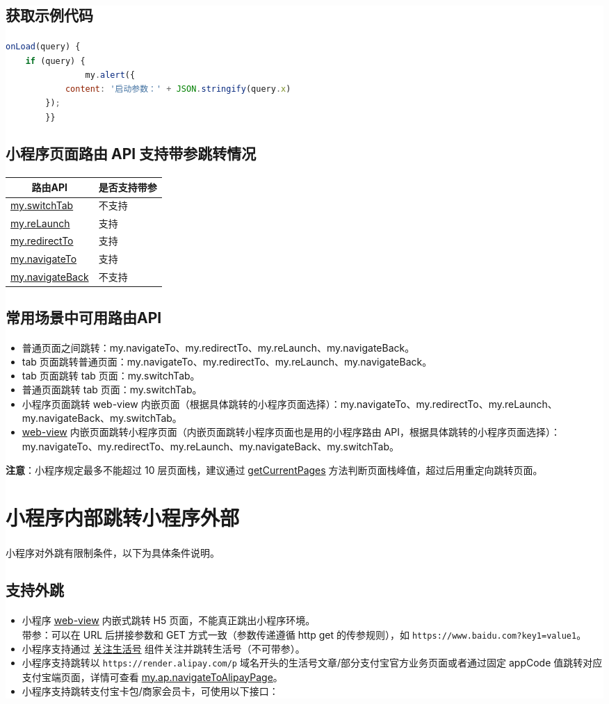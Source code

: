 ## 获取示例代码
```javascript
onLoad(query) {
    if (query) {
                my.alert({
            content: '启动参数：' + JSON.stringify(query.x)
        });
        }}
```

## 小程序页面路由 API 支持带参跳转情况
| **路由API** | **是否支持带参** |
| --- | --- |
| [my.switchTab](https://opendocs.alipay.com/mini/api/ui-tabbar) | 不支持 |
| [my.reLaunch](https://opendocs.alipay.com/mini/api/hmn54z) | 支持 |
| [my.redirectTo](https://opendocs.alipay.com/mini/api/fh18ky) | 支持 |
| [my.navigateTo](https://opendocs.alipay.com/mini/api/zwi8gx) | 支持 |
| [my.navigateBack](https://opendocs.alipay.com/mini/api/kc5zbx) | 不支持 |


## 常用场景中可用路由API

- 普通页面之间跳转：my.navigateTo、my.redirectTo、my.reLaunch、my.navigateBack。<br />
- tab 页面跳转普通页面：my.navigateTo、my.redirectTo、my.reLaunch、my.navigateBack。<br />
- tab 页面跳转 tab 页面：my.switchTab。<br />
- 普通页面跳转 tab 页面：my.switchTab。<br />
- 小程序页面跳转 web-view 内嵌页面（根据具体跳转的小程序页面选择）：my.navigateTo、my.redirectTo、my.reLaunch、my.navigateBack、my.switchTab。<br />
- [web-view](https://opendocs.alipay.com/mini/component/web-view) 内嵌页面跳转小程序页面（内嵌页面跳转小程序页面也是用的小程序路由 API，根据具体跳转的小程序页面选择）：my.navigateTo、my.redirectTo、my.reLaunch、my.navigateBack、my.switchTab。<br />

**注意**：小程序规定最多不能超过 10 层页面栈，建议通过 [getCurrentPages](https://opendocs.alipay.com/mini/framework/getcurrentpages) 方法判断页面栈峰值，超过后用重定向跳转页面。 

# 小程序内部跳转小程序外部
小程序对外跳有限制条件，以下为具体条件说明。 

## 支持外跳

- 小程序 [web-view](https://opendocs.alipay.com/mini/component/web-view) 内嵌式跳转 H5 页面，不能真正跳出小程序环境。<br />带参：可以在 URL 后拼接参数和 GET 方式一致（参数传递遵循 http get 的传参规则），如 `https://www.baidu.com?key1=value1`。
- 小程序支持通过 [关注生活号](https://opendocs.alipay.com/mini/introduce/bntnry) 组件关注并跳转生活号（不可带参）。<br />
- 小程序支持跳转以 `https://render.alipay.com/p` 域名开头的生活号文章/部分支付宝官方业务页面或者通过固定 appCode 值跳转对应支付宝端页面，详情可查看 [my.ap.navigateToAlipayPage](https://opendocs.alipay.com/mini/api/navigatetoalipaypage)。
- 小程序支持跳转支付宝卡包/商家会员卡，可使用以下接口：

